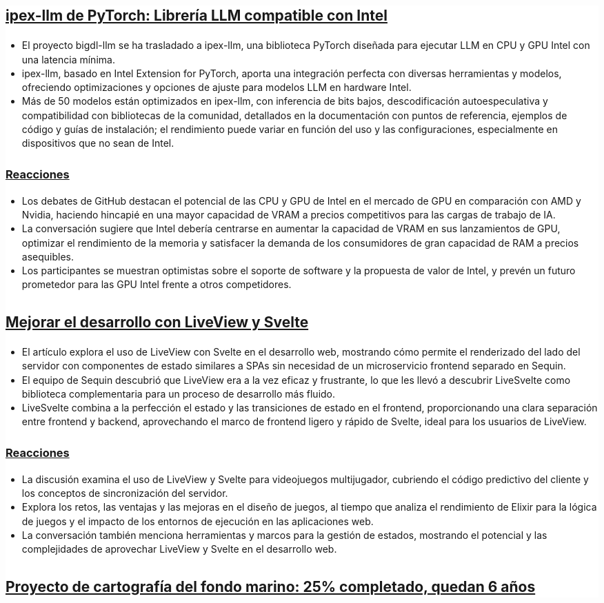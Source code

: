 ## [ipex-llm de PyTorch: Librería LLM compatible con Intel](https://github.com/intel-analytics/ipex-llm)

- El proyecto bigdl-llm se ha trasladado a ipex-llm, una biblioteca PyTorch diseñada para ejecutar LLM en CPU y GPU Intel con una latencia mínima.
- ipex-llm, basado en Intel Extension for PyTorch, aporta una integración perfecta con diversas herramientas y modelos, ofreciendo optimizaciones y opciones de ajuste para modelos LLM en hardware Intel.
- Más de 50 modelos están optimizados en ipex-llm, con inferencia de bits bajos, descodificación autoespeculativa y compatibilidad con bibliotecas de la comunidad, detallados en la documentación con puntos de referencia, ejemplos de código y guías de instalación; el rendimiento puede variar en función del uso y las configuraciones, especialmente en dispositivos que no sean de Intel.

### [Reacciones](https://news.ycombinator.com/item?id=39915594)

- Los debates de GitHub destacan el potencial de las CPU y GPU de Intel en el mercado de GPU en comparación con AMD y Nvidia, haciendo hincapié en una mayor capacidad de VRAM a precios competitivos para las cargas de trabajo de IA.
- La conversación sugiere que Intel debería centrarse en aumentar la capacidad de VRAM en sus lanzamientos de GPU, optimizar el rendimiento de la memoria y satisfacer la demanda de los consumidores de gran capacidad de RAM a precios asequibles.
- Los participantes se muestran optimistas sobre el soporte de software y la propuesta de valor de Intel, y prevén un futuro prometedor para las GPU Intel frente a otros competidores.

## [Mejorar el desarrollo con LiveView y Svelte](https://blog.sequin.io/liveview-is-best-with-svelte/)

- El artículo explora el uso de LiveView con Svelte en el desarrollo web, mostrando cómo permite el renderizado del lado del servidor con componentes de estado similares a SPAs sin necesidad de un microservicio frontend separado en Sequin.
- El equipo de Sequin descubrió que LiveView era a la vez eficaz y frustrante, lo que les llevó a descubrir LiveSvelte como biblioteca complementaria para un proceso de desarrollo más fluido.
- LiveSvelte combina a la perfección el estado y las transiciones de estado en el frontend, proporcionando una clara separación entre frontend y backend, aprovechando el marco de frontend ligero y rápido de Svelte, ideal para los usuarios de LiveView.

### [Reacciones](https://news.ycombinator.com/item?id=39916144)

- La discusión examina el uso de LiveView y Svelte para videojuegos multijugador, cubriendo el código predictivo del cliente y los conceptos de sincronización del servidor.
- Explora los retos, las ventajas y las mejoras en el diseño de juegos, al tiempo que analiza el rendimiento de Elixir para la lógica de juegos y el impacto de los entornos de ejecución en las aplicaciones web.
- La conversación también menciona herramientas y marcos para la gestión de estados, mostrando el potencial y las complejidades de aprovechar LiveView y Svelte en el desarrollo web.

## [Proyecto de cartografía del fondo marino: 25% completado, quedan 6 años](https://eos.org/articles/new-seafloor-map-only-25-done-with-6-years-to-go)
